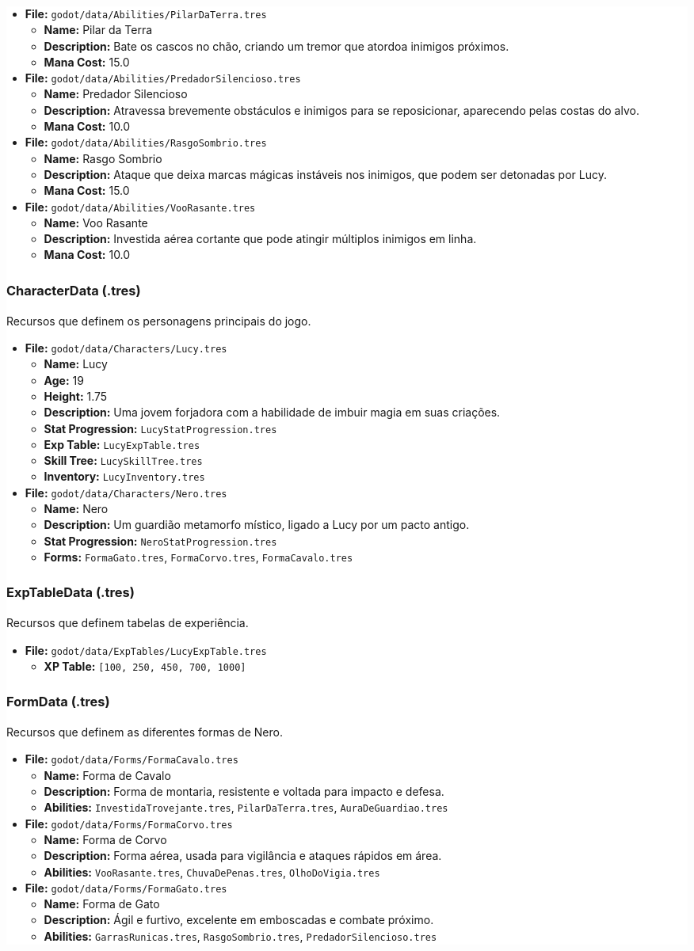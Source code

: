 *   **File:** `godot/data/Abilities/PilarDaTerra.tres`
    *   **Name:** Pilar da Terra
    *   **Description:** Bate os cascos no chão, criando um tremor que atordoa inimigos próximos.
    *   **Mana Cost:** 15.0
*   **File:** `godot/data/Abilities/PredadorSilencioso.tres`
    *   **Name:** Predador Silencioso
    *   **Description:** Atravessa brevemente obstáculos e inimigos para se reposicionar, aparecendo pelas costas do alvo.
    *   **Mana Cost:** 10.0
*   **File:** `godot/data/Abilities/RasgoSombrio.tres`
    *   **Name:** Rasgo Sombrio
    *   **Description:** Ataque que deixa marcas mágicas instáveis nos inimigos, que podem ser detonadas por Lucy.
    *   **Mana Cost:** 15.0
*   **File:** `godot/data/Abilities/VooRasante.tres`
    *   **Name:** Voo Rasante
    *   **Description:** Investida aérea cortante que pode atingir múltiplos inimigos em linha.
    *   **Mana Cost:** 10.0

### CharacterData (.tres)
Recursos que definem os personagens principais do jogo.
*   **File:** `godot/data/Characters/Lucy.tres`
    *   **Name:** Lucy
    *   **Age:** 19
    *   **Height:** 1.75
    *   **Description:** Uma jovem forjadora com a habilidade de imbuir magia em suas criações.
    *   **Stat Progression:** `LucyStatProgression.tres`
    *   **Exp Table:** `LucyExpTable.tres`
    *   **Skill Tree:** `LucySkillTree.tres`
    *   **Inventory:** `LucyInventory.tres`
*   **File:** `godot/data/Characters/Nero.tres`
    *   **Name:** Nero
    *   **Description:** Um guardião metamorfo místico, ligado a Lucy por um pacto antigo.
    *   **Stat Progression:** `NeroStatProgression.tres`
    *   **Forms:** `FormaGato.tres`, `FormaCorvo.tres`, `FormaCavalo.tres`

### ExpTableData (.tres)
Recursos que definem tabelas de experiência.
*   **File:** `godot/data/ExpTables/LucyExpTable.tres`
    *   **XP Table:** `[100, 250, 450, 700, 1000]`

### FormData (.tres)
Recursos que definem as diferentes formas de Nero.
*   **File:** `godot/data/Forms/FormaCavalo.tres`
    *   **Name:** Forma de Cavalo
    *   **Description:** Forma de montaria, resistente e voltada para impacto e defesa.
    *   **Abilities:** `InvestidaTrovejante.tres`, `PilarDaTerra.tres`, `AuraDeGuardiao.tres`
*   **File:** `godot/data/Forms/FormaCorvo.tres`
    *   **Name:** Forma de Corvo
    *   **Description:** Forma aérea, usada para vigilância e ataques rápidos em área.
    *   **Abilities:** `VooRasante.tres`, `ChuvaDePenas.tres`, `OlhoDoVigia.tres`
*   **File:** `godot/data/Forms/FormaGato.tres`
    *   **Name:** Forma de Gato
    *   **Description:** Ágil e furtivo, excelente em emboscadas e combate próximo.
    *   **Abilities:** `GarrasRunicas.tres`, `RasgoSombrio.tres`, `PredadorSilencioso.tres`
